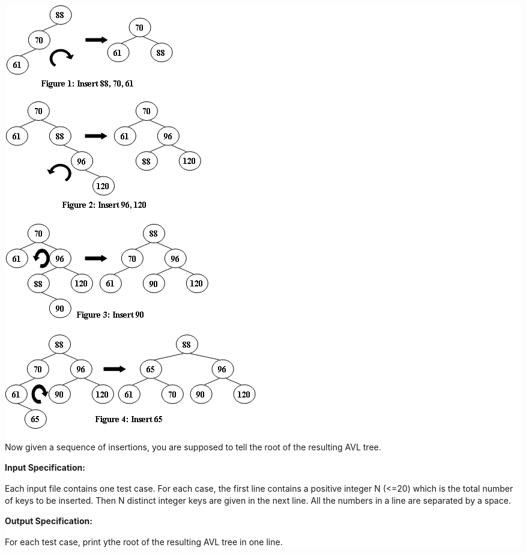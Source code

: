 ![image](../../images/PAT_A1066_1.jpg)

![image](../../images/PAT_A1066_2.jpg)

![image](../../images/PAT_A1066_3.jpg)

![image](../../images/PAT_A1066_4.jpg)

Now given a sequence of insertions, you are supposed to tell the root of the resulting AVL tree.

**Input Specification:**

Each input file contains one test case. For each case, the first line contains a positive integer N (<=20) which is the total number of keys to be inserted. Then N distinct integer keys are given in the next line. All the numbers in a line are separated by a space.

**Output Specification:**

For each test case, print ythe root of the resulting AVL tree in one line.
